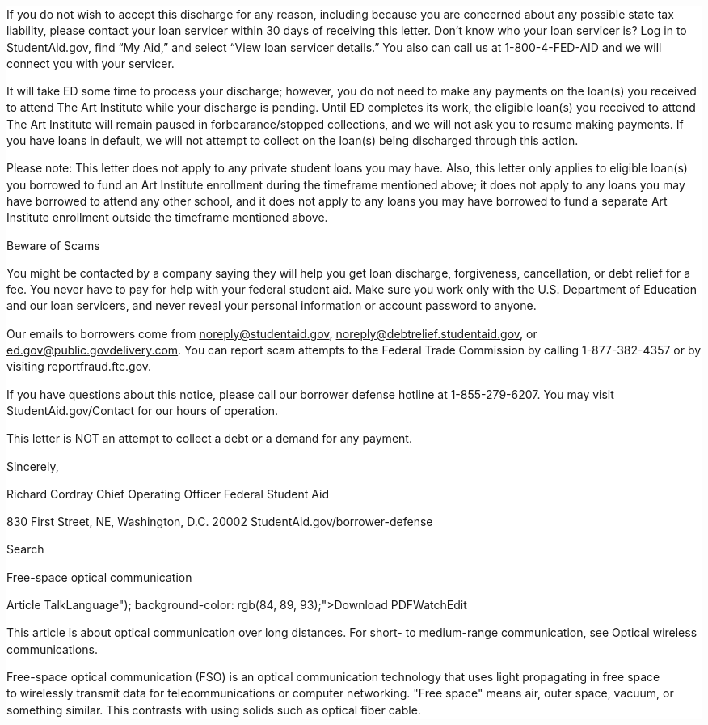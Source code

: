 If you do not wish to accept this discharge for any reason, including because you are concerned about any possible state tax liability, please contact your loan servicer within 30 days of receiving this letter. Don’t know who your loan servicer is? Log in to StudentAid.gov, find “My Aid,” and select “View loan servicer details.” You also can call us at 1-800-4-FED-AID and we will connect you with your servicer.

It will take ED some time to process your discharge; however, you do not need to make any payments on the loan(s) you received to attend The Art Institute while your discharge is pending. Until ED completes its work, the eligible loan(s) you received to attend The Art Institute will remain paused in forbearance/stopped collections, and we will not ask you to resume making payments. If you have loans in default, we will not attempt to collect on the loan(s) being discharged through this action.

Please note: This letter does not apply to any private student loans you may have. Also, this letter only applies to eligible loan(s) you borrowed to fund an Art Institute enrollment during the timeframe mentioned above; it does not apply to any loans you may have borrowed to attend any other school, and it does not apply to any loans you may have borrowed to fund a separate Art Institute enrollment outside the timeframe mentioned above.

Beware of Scams

You might be contacted by a company saying they will help you get loan discharge, forgiveness, cancellation, or debt relief for a fee. You never have to pay for help with your federal student aid. Make sure you work only with the U.S. Department of Education and our loan servicers, and never reveal your personal information or account password to anyone.

Our emails to borrowers come from noreply@studentaid.gov, noreply@debtrelief.studentaid.gov, or ed.gov@public.govdelivery.com. You can report scam attempts to the Federal Trade Commission by calling 1-877-382-4357 or by visiting reportfraud.ftc.gov.

If you have questions about this notice, please call our borrower defense hotline at 1-855-279-6207. You may visit StudentAid.gov/Contact for our hours of operation.

This letter is NOT an attempt to collect a debt or a demand for any payment.

Sincerely,


Richard Cordray
Chief Operating Officer
Federal Student Aid


830 First Street, NE, Washington, D.C. 20002
StudentAid.gov/borrower-defense

Search

Free-space optical communication

Article TalkLanguage"); background-color: rgb(84, 89, 93);">Download PDFWatchEdit

This article is about optical communication over long distances. For short- to medium-range communication, see Optical wireless communications.

Free-space optical communication (FSO) is an optical communication technology that uses light propagating in free space to wirelessly transmit data for telecommunications or computer networking. "Free space" means air, outer space, vacuum, or something similar. This contrasts with using solids such as optical fiber cable.
